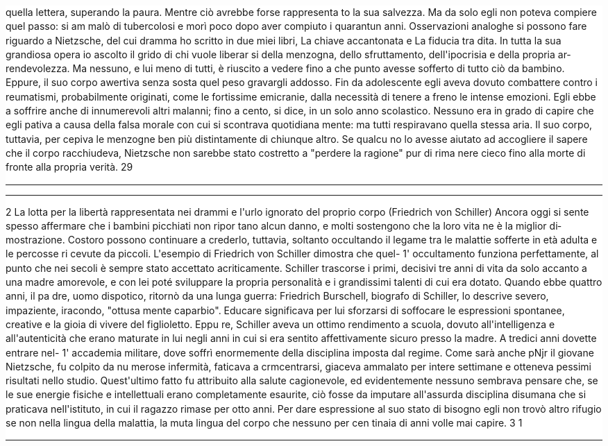 quella lettera, superando la paura. Mentre ciò avrebbe forse rappresenta­
to la sua salvezza. Ma da solo egli non poteva compiere quel passo: si am­
malò di tubercolosi e morì poco dopo aver compiuto i quarantun anni. 
Osservazioni analoghe si possono fare riguardo a Nietzsche, del cui 
dramma ho scritto in due miei libri, La chiave accantonata e La fiducia tra­
dita. In tutta la sua grandiosa opera io ascolto il grido di chi vuole liberar­
si della menzogna, dello sfruttamento, dell'ipocrisia e della propria ar­
rendevolezza. Ma nessuno, e lui meno di tutti, è riuscito a vedere fino a 
che punto avesse sofferto di tutto ciò da bambino. Eppure, il suo corpo 
awertiva senza sosta quel peso gravargli addosso. Fin da adolescente egli 
aveva dovuto combattere contro i reumatismi, probabilmente originati, 
come le fortissime emicranie, dalla necessità di tenere a freno le intense 
emozioni. Egli ebbe a soffrire anche di innumerevoli altri malanni; fino a 
cento, si dice, in un solo anno scolastico. Nessuno era in grado di capire 
che egli pativa a causa della falsa morale con cui si scontrava quotidiana­
mente: ma tutti respiravano quella stessa aria. Il suo corpo, tuttavia, per­
cepiva le menzogne ben più distintamente di chiunque altro. Se qualcu­
no lo avesse aiutato ad accogliere il sapere che il corpo racchiudeva, 
Nietzsche non sarebbe stato costretto a "perdere la ragione" pur di rima­
nere cieco fino alla morte di fronte alla propria verità. 
29 

---

---

2 
La lotta per la libertà rappresentata 
nei drammi e l'urlo ignorato 
del proprio corpo (Friedrich von Schiller) 
Ancora oggi si sente spesso affermare che i bambini picchiati non ripor­
tano alcun danno, e molti sostengono che la loro vita ne è la miglior di­
mostrazione. Costoro possono continuare a crederlo, tuttavia, soltanto 
occultando il legame tra le malattie sofferte in età adulta e le percosse ri­
cevute da piccoli. L'esempio di Friedrich von Schiller dimostra che quel-
1' occultamento funziona perfettamente, al punto che nei secoli è sempre 
stato accettato acriticamente. 
Schiller trascorse i primi, decisivi tre anni di vita da solo accanto a 
una madre amorevole, e con lei poté sviluppare la propria personalità e i 
grandissimi talenti di cui era dotato. Quando ebbe quattro anni, il pa­
dre, uomo dispotico, ritornò da una lunga guerra: Friedrich Burschell, 
biografo di Schiller, lo descrive severo, impaziente, iracondo, "ottusa­
mente caparbio". Educare significava per lui sforzarsi di soffocare le 
espressioni spontanee, creative e la gioia di vivere del figlioletto. Eppu­
re, Schiller aveva un ottimo rendimento a scuola, dovuto all'intelligenza 
e all'autenticità che erano maturate in lui negli anni in cui si era sentito 
affettivamente sicuro presso la madre. A tredici anni dovette entrare nel-
1' accademia militare, dove soffrì enormemente della disciplina imposta 
dal regime. Come sarà anche pǋr il giovane Nietzsche, fu colpito da nu­
merose infermità, faticava a crmcentrarsi, giaceva ammalato per intere 
settimane e otteneva pessimi risultati nello studio. Quest'ultimo fatto fu 
attribuito alla salute cagionevole, ed evidentemente nessuno sembrava 
pensare che, se le sue energie fisiche e intellettuali erano completamente 
esaurite, ciò fosse da imputare all'assurda disciplina disumana che si 
praticava nell'istituto, in cui il ragazzo rimase per otto anni. Per dare 
espressione al suo stato di bisogno egli non trovò altro rifugio se non 
nella lingua della malattia, la muta lingua del corpo che nessuno per cen­
tinaia di anni volle mai capire. 
3 1 

---